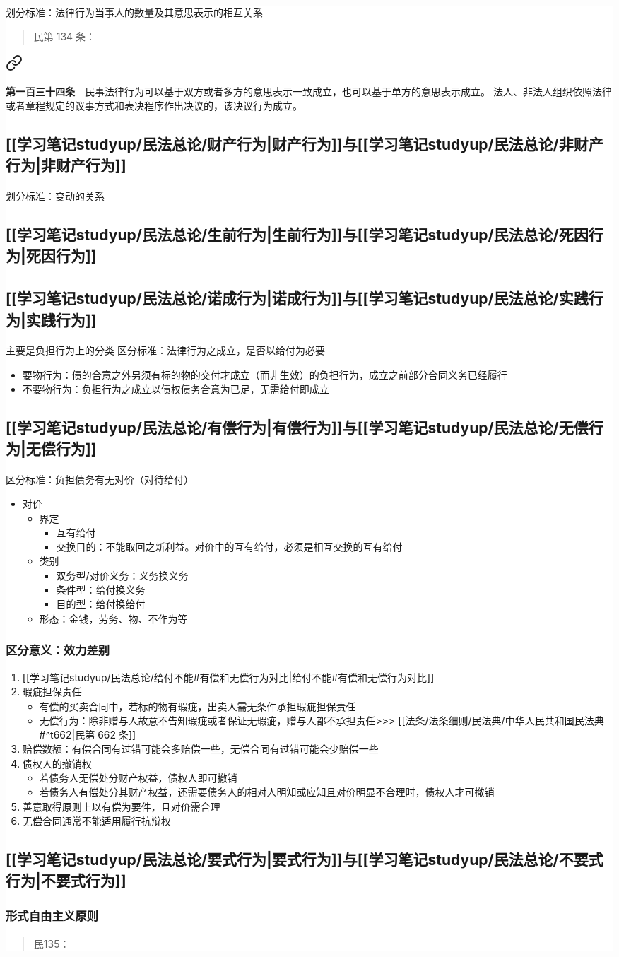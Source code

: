 划分标准：法律行为当事人的数量及其意思表示的相互关系
>民第 134 条：
<div class="transclusion internal-embed is-loaded"><a class="markdown-embed-link" href="/////#t134" aria-label="Open link"><svg xmlns="http://www.w3.org/2000/svg" width="24" height="24" viewBox="0 0 24 24" fill="none" stroke="currentColor" stroke-width="2" stroke-linecap="round" stroke-linejoin="round" class="svg-icon lucide-link"><path d="M10 13a5 5 0 0 0 7.54.54l3-3a5 5 0 0 0-7.07-7.07l-1.72 1.71"></path><path d="M14 11a5 5 0 0 0-7.54-.54l-3 3a5 5 0 0 0 7.07 7.07l1.71-1.71"></path></svg></a><div class="markdown-embed">



**第一百三十四条**　民事法律行为可以基于双方或者多方的意思表示一致成立，也可以基于单方的意思表示成立。
法人、非法人组织依照法律或者章程规定的议事方式和表决程序作出决议的，该决议行为成立。 

</div></div>

## [[学习笔记studyup/民法总论/财产行为\|财产行为]]与[[学习笔记studyup/民法总论/非财产行为\|非财产行为]]
划分标准：变动的关系
## [[学习笔记studyup/民法总论/生前行为\|生前行为]]与[[学习笔记studyup/民法总论/死因行为\|死因行为]]
## [[学习笔记studyup/民法总论/诺成行为\|诺成行为]]与[[学习笔记studyup/民法总论/实践行为\|实践行为]]
主要是负担行为上的分类
区分标准：法律行为之成立，是否以给付为必要
- 要物行为：债的合意之外另须有标的物的交付才成立（而非生效）的负担行为，成立之前部分合同义务已经履行
- 不要物行为：负担行为之成立以债权债务合意为已足，无需给付即成立
## [[学习笔记studyup/民法总论/有偿行为\|有偿行为]]与[[学习笔记studyup/民法总论/无偿行为\|无偿行为]]
区分标准：负担债务有无对价（对待给付）
- 对价
	- 界定
		- 互有给付
		- 交换目的：不能取回之新利益。对价中的互有给付，必须是相互交换的互有给付
	- 类别
		- 双务型/对价义务：义务换义务
		- 条件型：给付换义务
		- 目的型：给付换给付
	- 形态：金钱，劳务、物、不作为等
### 区分意义：效力差别
1. [[学习笔记studyup/民法总论/给付不能#有偿和无偿行为对比\|给付不能#有偿和无偿行为对比]]
2. 瑕疵担保责任
	- 有偿的买卖合同中，若标的物有瑕疵，出卖人需无条件承担瑕疵担保责任
	- 无偿行为：除非赠与人故意不告知瑕疵或者保证无瑕疵，赠与人都不承担责任>>> [[法条/法条细则/民法典/中华人民共和国民法典#^t662\|民第 662 条]]
3. 赔偿数额：有偿合同有过错可能会多赔偿一些，无偿合同有过错可能会少赔偿一些
4. 债权人的撤销权
	- 若债务人无偿处分财产权益，债权人即可撤销
	- 若债务人有偿处分其财产权益，还需要债务人的相对人明知或应知且对价明显不合理时，债权人才可撤销
5. 善意取得原则上以有偿为要件，且对价需合理
6. 无偿合同通常不能适用履行抗辩权
## [[学习笔记studyup/民法总论/要式行为\|要式行为]]与[[学习笔记studyup/民法总论/不要式行为\|不要式行为]]
### 形式自由主义原则
> 民135： 